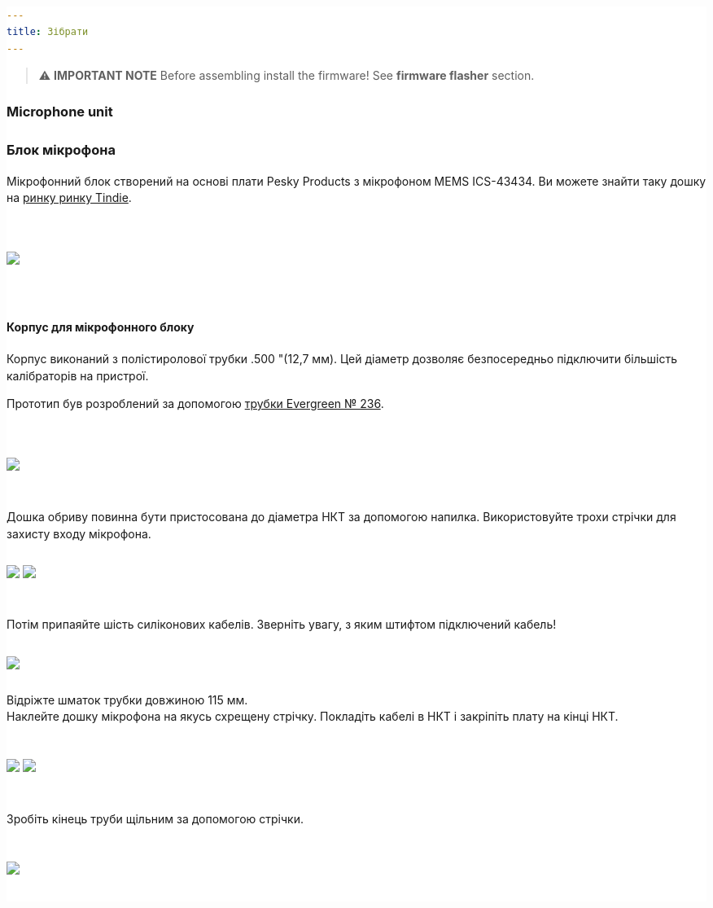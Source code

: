 ```yaml
---
title: Зібрати
---
```

> ⚠️ **IMPORTANT NOTE**
     Before assembling install the firmware! See __firmware flasher__ section.


### Microphone unit

### Блок мікрофона
Мікрофонний блок створений на основі плати Pesky Products з мікрофоном MEMS ICS-43434. Ви можете знайти таку дошку на [ринку ринку Tindie](https://www.tindie.com/products/onehorse/ics43434-i2s-digital-microphone/).

<img src="../docs/dnms/dnms-noise-measuring-microphone.jpg" style="width:40%; margin: 3em 0" loading="lazy"/>

#### Корпус для мікрофонного блоку
Корпус виконаний з полістиролової трубки .500 "(12,7 мм). Цей діаметр дозволяє безпосередньо підключити більшість калібраторів на пристрої.

Прототип був розроблений за допомогою [трубки Evergreen № 236](https://evergreenscalemodels.com/products/236-500-12-7mm-od-white-polystyrene-tubing).

<img src="../docs/dnms/dnms-noise-measuring-microphone-anschluesse.jpg" style="width:40%; margin: 3em 0" loading="lazy"/>

<br>
Дошка обриву повинна бути пристосована до діаметра НКТ за допомогою напилка. Використовуйте трохи стрічки для захисту входу мікрофона.
<br>

<img src="../docs/dnms/dnms-noise-measuring-microphone-protection.jpg" style="width:40%; margin: 2em 0" loading="lazy"/>
<img src="../docs/dnms/dnms-noise-measuring-microphone-protection-front.jpg" style="width:41%; margin: 2em 0" loading="lazy"/>

Потім припаяйте шість силіконових кабелів. Зверніть увагу, з яким штифтом підключений кабель!

<img src="../docs/dnms/dnms-noise-measuring-microphone-with-cable.jpg" style="display: block; width:40%; margin: 2em 0" loading="lazy"/>

Відріжте шматок трубки довжиною 115 мм.
<br>
Наклейте дошку мікрофона на якусь схрещену стрічку. Покладіть кабелі в НКТ і закріпіть плату на кінці НКТ.
<br>

<img src="../docs/dnms/dnms-noise-measuring-microphone-preparing-housing.jpg" style="width:40%; margin: 2em 0" loading="lazy"/>
<img src="../docs/dnms/dnms-noise-measuring-microphone-housing.jpg" style="width:42%; margin: 2em 0" loading="lazy"/>

Зробіть кінець труби щільним за допомогою стрічки.

<img src="../docs/dnms/dnms-noise-measuring-microphone-tube.jpg" style="width:40%; margin: 2em 0" loading="lazy"/>
